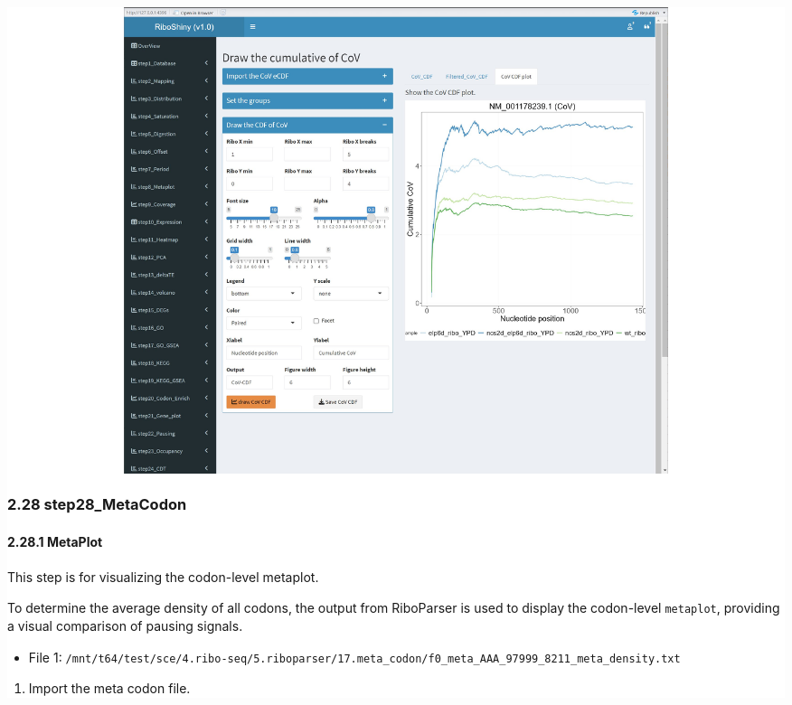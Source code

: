 <img src="./images/snapshot/step27-coefficient-of-variation-cdf-plot.jpg" width="70%" style="display: block; margin: auto;" />

### 2.28 step28_MetaCodon

#### 2.28.1 MetaPlot

This step is for visualizing the codon-level metaplot.

To determine the average density of all codons, the output from
RiboParser is used to display the codon-level `metaplot`, providing a
visual comparison of pausing signals.

-   File 1:
    `/mnt/t64/test/sce/4.ribo-seq/5.riboparser/17.meta_codon/f0_meta_AAA_97999_8211_meta_density.txt`

1.  Import the meta codon file.
